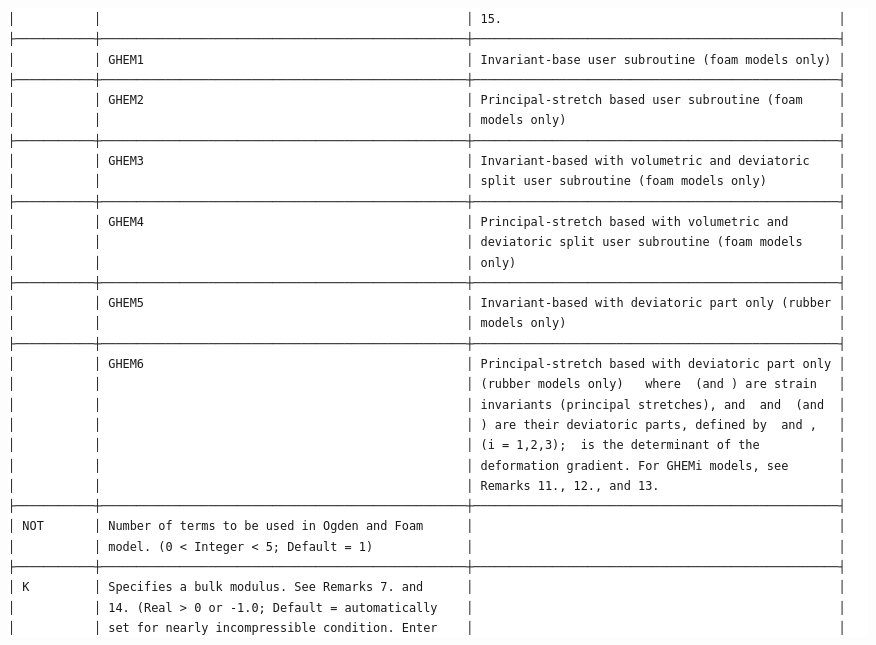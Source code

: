 ```text
│           │                                                   │ 15.                                               │
├───────────┼───────────────────────────────────────────────────┼───────────────────────────────────────────────────┤
│           │ GHEM1                                             │ Invariant-base user subroutine (foam models only) │
├───────────┼───────────────────────────────────────────────────┼───────────────────────────────────────────────────┤
│           │ GHEM2                                             │ Principal-stretch based user subroutine (foam     │
│           │                                                   │ models only)                                      │
├───────────┼───────────────────────────────────────────────────┼───────────────────────────────────────────────────┤
│           │ GHEM3                                             │ Invariant-based with volumetric and deviatoric    │
│           │                                                   │ split user subroutine (foam models only)          │
├───────────┼───────────────────────────────────────────────────┼───────────────────────────────────────────────────┤
│           │ GHEM4                                             │ Principal-stretch based with volumetric and       │
│           │                                                   │ deviatoric split user subroutine (foam models     │
│           │                                                   │ only)                                             │
├───────────┼───────────────────────────────────────────────────┼───────────────────────────────────────────────────┤
│           │ GHEM5                                             │ Invariant-based with deviatoric part only (rubber │
│           │                                                   │ models only)                                      │
├───────────┼───────────────────────────────────────────────────┼───────────────────────────────────────────────────┤
│           │ GHEM6                                             │ Principal-stretch based with deviatoric part only │
│           │                                                   │ (rubber models only)   where  (and ) are strain   │
│           │                                                   │ invariants (principal stretches), and  and  (and  │
│           │                                                   │ ) are their deviatoric parts, defined by  and ,   │
│           │                                                   │ (i = 1,2,3);  is the determinant of the           │
│           │                                                   │ deformation gradient. For GHEMi models, see       │
│           │                                                   │ Remarks 11., 12., and 13.                         │
├───────────┼───────────────────────────────────────────────────┼───────────────────────────────────────────────────┤
│ NOT       │ Number of terms to be used in Ogden and Foam      │                                                   │
│           │ model. (0 < Integer < 5; Default = 1)             │                                                   │
├───────────┼───────────────────────────────────────────────────┼───────────────────────────────────────────────────┤
│ K         │ Specifies a bulk modulus. See Remarks 7. and      │                                                   │
│           │ 14. (Real > 0 or -1.0; Default = automatically    │                                                   │
│           │ set for nearly incompressible condition. Enter    │                                                   │
```